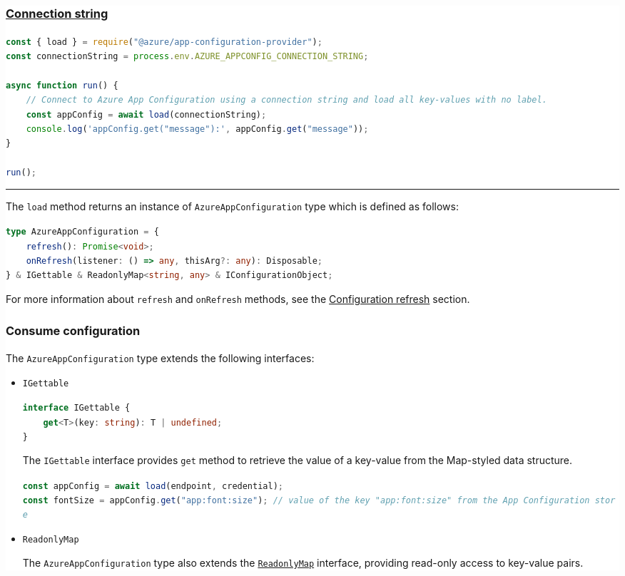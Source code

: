 ### [Connection string](#tab/connection-string)

```javascript
const { load } = require("@azure/app-configuration-provider");
const connectionString = process.env.AZURE_APPCONFIG_CONNECTION_STRING;

async function run() {
    // Connect to Azure App Configuration using a connection string and load all key-values with no label.
    const appConfig = await load(connectionString);
    console.log('appConfig.get("message"):', appConfig.get("message"));
}

run();
```

---

The `load` method returns an instance of `AzureAppConfiguration` type which is defined as follows:

```typescript
type AzureAppConfiguration = {
    refresh(): Promise<void>;
    onRefresh(listener: () => any, thisArg?: any): Disposable;
} & IGettable & ReadonlyMap<string, any> & IConfigurationObject;
```

For more information about `refresh` and `onRefresh` methods, see the [Configuration refresh](#configuration-refresh) section.

### Consume configuration

The `AzureAppConfiguration` type extends the following interfaces:

- `IGettable`

    ```typescript
    interface IGettable {
        get<T>(key: string): T | undefined;
    }
    ```

    The `IGettable` interface provides `get` method to retrieve the value of a key-value from the Map-styled data structure.

    ```typescript
    const appConfig = await load(endpoint, credential);
    const fontSize = appConfig.get("app:font:size"); // value of the key "app:font:size" from the App Configuration store
    ```

- `ReadonlyMap`

    The `AzureAppConfiguration` type also extends the [`ReadonlyMap`](https://typestrong.org/typedoc-auto-docs/typedoc/interfaces/TypeScript.ReadonlyMap.html) interface, providing read-only access to key-value pairs.

